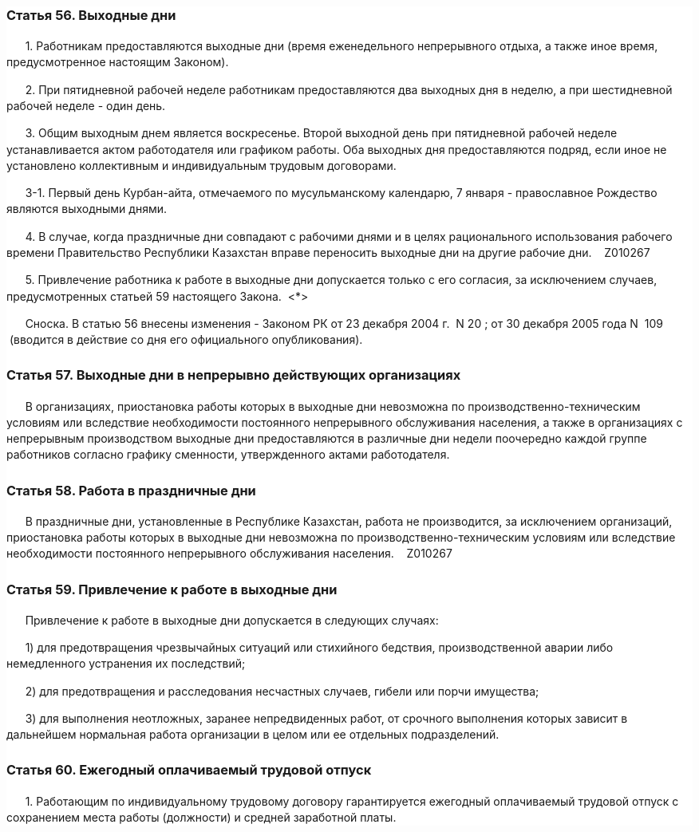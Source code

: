 ### Статья 56. Выходные дни

      1. Работникам предоставляются выходные дни (время еженедельного непрерывного отдыха, а также иное время, предусмотренное настоящим Законом).

      2. При пятидневной рабочей неделе работникам предоставляются два выходных дня в неделю, а при шестидневной рабочей неделе - один день.

      3. Общим выходным днем является воскресенье. Второй выходной день при пятидневной рабочей неделе устанавливается актом работодателя или графиком работы. Оба выходных дня предоставляются подряд, если иное не установлено коллективным и индивидуальным трудовым договорами.

      3-1. Первый день Курбан-айта, отмечаемого по мусульманскому календарю, 7 января - православное Рождество являются выходными днями.

      4. В случае, когда праздничные дни совпадают с рабочими днями и в целях рационального использования рабочего времени Правительство Республики Казахстан вправе переносить выходные дни на другие рабочие дни.    Z010267

      5. Привлечение работника к работе в выходные дни допускается только с его согласия, за исключением случаев, предусмотренных статьей 59 настоящего Закона.  <*>

      Сноска. В статью 56 внесены изменения - Законом РК от 23 декабря 2004 г.   N 20  ; от 30 декабря 2005 года N   109   (вводится в действие со дня его официального опубликования).

### Статья 57. Выходные дни в непрерывно действующих организациях

      В организациях, приостановка работы которых в выходные дни невозможна по производственно-техническим условиям или вследствие необходимости постоянного непрерывного обслуживания населения, а также в организациях с непрерывным производством выходные дни предоставляются в различные дни недели поочередно каждой группе работников согласно графику сменности, утвержденного актами работодателя.

### Статья 58. Работа в праздничные дни

      В праздничные дни, установленные в Республике Казахстан, работа не производится, за исключением организаций, приостановка работы которых в выходные дни невозможна по производственно-техническим условиям или вследствие необходимости постоянного непрерывного обслуживания населения.    Z010267

### Статья 59. Привлечение к работе в выходные дни

      Привлечение к работе в выходные дни допускается в следующих случаях:

      1) для предотвращения чрезвычайных ситуаций или стихийного бедствия, производственной аварии либо немедленного устранения их последствий;

      2) для предотвращения и расследования несчастных случаев, гибели или порчи имущества;

      3) для выполнения неотложных, заранее непредвиденных работ, от срочного выполнения которых зависит в дальнейшем нормальная работа организации в целом или ее отдельных подразделений.

### Статья 60. Ежегодный оплачиваемый трудовой отпуск

      1. Работающим по индивидуальному трудовому договору гарантируется ежегодный оплачиваемый трудовой отпуск с сохранением места работы (должности) и средней заработной платы.
